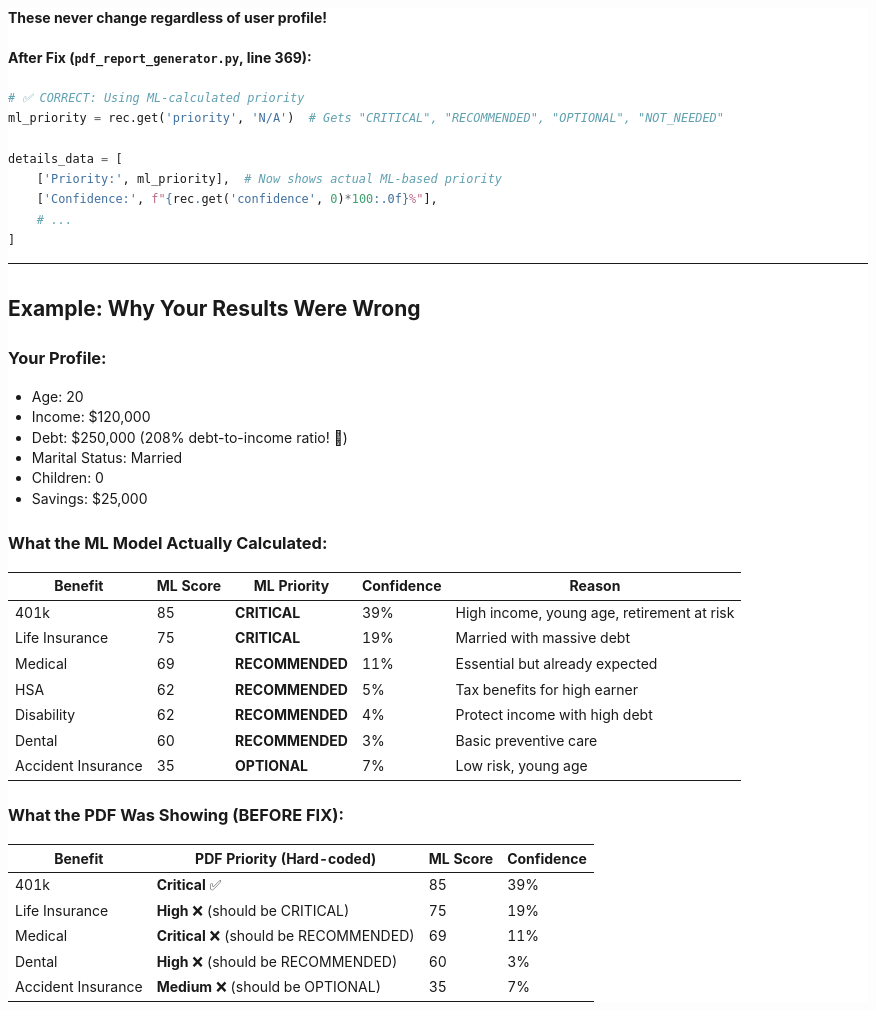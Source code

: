 **These never change regardless of user profile!**

#### **After Fix** (`pdf_report_generator.py`, line 369):
```python
# ✅ CORRECT: Using ML-calculated priority
ml_priority = rec.get('priority', 'N/A')  # Gets "CRITICAL", "RECOMMENDED", "OPTIONAL", "NOT_NEEDED"

details_data = [
    ['Priority:', ml_priority],  # Now shows actual ML-based priority
    ['Confidence:', f"{rec.get('confidence', 0)*100:.0f}%"],
    # ...
]
```

---

## Example: Why Your Results Were Wrong

### **Your Profile:**
- Age: 20
- Income: $120,000
- Debt: $250,000 (208% debt-to-income ratio! 🚨)
- Marital Status: Married
- Children: 0
- Savings: $25,000

### **What the ML Model Actually Calculated:**

| Benefit | ML Score | ML Priority | Confidence | Reason |
|---------|----------|-------------|------------|--------|
| 401k | 85 | **CRITICAL** | 39% | High income, young age, retirement at risk |
| Life Insurance | 75 | **CRITICAL** | 19% | Married with massive debt |
| Medical | 69 | **RECOMMENDED** | 11% | Essential but already expected |
| HSA | 62 | **RECOMMENDED** | 5% | Tax benefits for high earner |
| Disability | 62 | **RECOMMENDED** | 4% | Protect income with high debt |
| Dental | 60 | **RECOMMENDED** | 3% | Basic preventive care |
| Accident Insurance | 35 | **OPTIONAL** | 7% | Low risk, young age |

### **What the PDF Was Showing (BEFORE FIX):**

| Benefit | **PDF Priority** (Hard-coded) | ML Score | Confidence |
|---------|-------------------------------|----------|------------|
| 401k | **Critical** ✅ | 85 | 39% |
| Life Insurance | **High** ❌ (should be CRITICAL) | 75 | 19% |
| Medical | **Critical** ❌ (should be RECOMMENDED) | 69 | 11% |
| Dental | **High** ❌ (should be RECOMMENDED) | 60 | 3% |
| Accident Insurance | **Medium** ❌ (should be OPTIONAL) | 35 | 7% |
